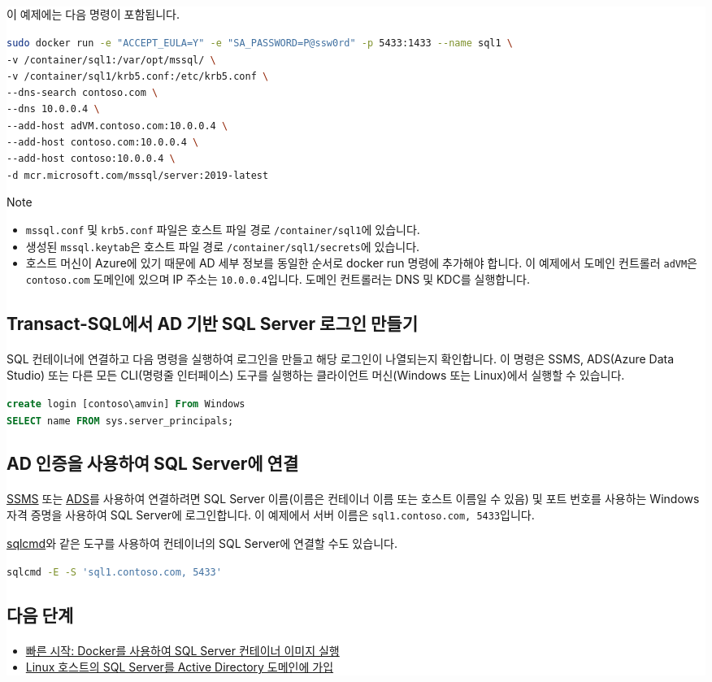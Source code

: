 이 예제에는 다음 명령이 포함됩니다.

```bash
sudo docker run -e "ACCEPT_EULA=Y" -e "SA_PASSWORD=P@ssw0rd" -p 5433:1433 --name sql1 \
-v /container/sql1:/var/opt/mssql/ \
-v /container/sql1/krb5.conf:/etc/krb5.conf \
--dns-search contoso.com \
--dns 10.0.0.4 \
--add-host adVM.contoso.com:10.0.0.4 \
--add-host contoso.com:10.0.0.4 \
--add-host contoso:10.0.0.4 \
-d mcr.microsoft.com/mssql/server:2019-latest
```

> [!NOTE]
>
> - `mssql.conf` 및 `krb5.conf` 파일은 호스트 파일 경로 `/container/sql1`에 있습니다.
> - 생성된 `mssql.keytab`은 호스트 파일 경로 `/container/sql1/secrets`에 있습니다.
> - 호스트 머신이 Azure에 있기 때문에 AD 세부 정보를 동일한 순서로 docker run 명령에 추가해야 합니다. 이 예제에서 도메인 컨트롤러 `adVM`은 `contoso.com` 도메인에 있으며 IP 주소는 `10.0.0.4`입니다. 도메인 컨트롤러는 DNS 및 KDC를 실행합니다.

## <a name="create-ad-based-sql-server-logins-in-transact-sql"></a>Transact-SQL에서 AD 기반 SQL Server 로그인 만들기

SQL 컨테이너에 연결하고 다음 명령을 실행하여 로그인을 만들고 해당 로그인이 나열되는지 확인합니다. 이 명령은 SSMS, ADS(Azure Data Studio) 또는 다른 모든 CLI(명령줄 인터페이스) 도구를 실행하는 클라이언트 머신(Windows 또는 Linux)에서 실행할 수 있습니다.

```sql
create login [contoso\amvin] From Windows
SELECT name FROM sys.server_principals;
```

## <a name="connect-to-sql-server-using-ad-authentication"></a>AD 인증을 사용하여 SQL Server에 연결

[SSMS](../ssms/download-sql-server-management-studio-ssms.md) 또는 [ADS](../azure-data-studio/download-azure-data-studio.md)를 사용하여 연결하려면 SQL Server 이름(이름은 컨테이너 이름 또는 호스트 이름일 수 있음) 및 포트 번호를 사용하는 Windows 자격 증명을 사용하여 SQL Server에 로그인합니다. 이 예제에서 서버 이름은 `sql1.contoso.com, 5433`입니다.

[sqlcmd](../tools/sqlcmd-utility.md)와 같은 도구를 사용하여 컨테이너의 SQL Server에 연결할 수도 있습니다.

```bash
sqlcmd -E -S 'sql1.contoso.com, 5433'
```

## <a name="next-steps"></a>다음 단계

- [빠른 시작: Docker를 사용하여 SQL Server 컨테이너 이미지 실행](quickstart-install-connect-docker.md)
- [Linux 호스트의 SQL Server를 Active Directory 도메인에 가입](sql-server-linux-active-directory-auth-overview.md)
